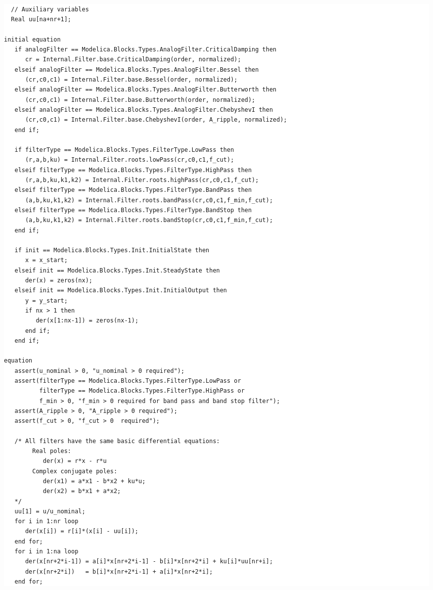       // Auxiliary variables
      Real uu[na+nr+1];

    initial equation 
       if analogFilter == Modelica.Blocks.Types.AnalogFilter.CriticalDamping then
          cr = Internal.Filter.base.CriticalDamping(order, normalized);
       elseif analogFilter == Modelica.Blocks.Types.AnalogFilter.Bessel then
          (cr,c0,c1) = Internal.Filter.base.Bessel(order, normalized);
       elseif analogFilter == Modelica.Blocks.Types.AnalogFilter.Butterworth then
          (cr,c0,c1) = Internal.Filter.base.Butterworth(order, normalized);
       elseif analogFilter == Modelica.Blocks.Types.AnalogFilter.ChebyshevI then
          (cr,c0,c1) = Internal.Filter.base.ChebyshevI(order, A_ripple, normalized);
       end if;

       if filterType == Modelica.Blocks.Types.FilterType.LowPass then
          (r,a,b,ku) = Internal.Filter.roots.lowPass(cr,c0,c1,f_cut);
       elseif filterType == Modelica.Blocks.Types.FilterType.HighPass then
          (r,a,b,ku,k1,k2) = Internal.Filter.roots.highPass(cr,c0,c1,f_cut);
       elseif filterType == Modelica.Blocks.Types.FilterType.BandPass then
          (a,b,ku,k1,k2) = Internal.Filter.roots.bandPass(cr,c0,c1,f_min,f_cut);
       elseif filterType == Modelica.Blocks.Types.FilterType.BandStop then
          (a,b,ku,k1,k2) = Internal.Filter.roots.bandStop(cr,c0,c1,f_min,f_cut);
       end if;

       if init == Modelica.Blocks.Types.Init.InitialState then
          x = x_start;
       elseif init == Modelica.Blocks.Types.Init.SteadyState then
          der(x) = zeros(nx);
       elseif init == Modelica.Blocks.Types.Init.InitialOutput then
          y = y_start;
          if nx > 1 then
             der(x[1:nx-1]) = zeros(nx-1);
          end if;
       end if;

    equation 
       assert(u_nominal > 0, "u_nominal > 0 required");
       assert(filterType == Modelica.Blocks.Types.FilterType.LowPass or 
              filterType == Modelica.Blocks.Types.FilterType.HighPass or 
              f_min > 0, "f_min > 0 required for band pass and band stop filter");
       assert(A_ripple > 0, "A_ripple > 0 required");
       assert(f_cut > 0, "f_cut > 0  required");

       /* All filters have the same basic differential equations:
            Real poles:
               der(x) = r*x - r*u
            Complex conjugate poles:
               der(x1) = a*x1 - b*x2 + ku*u;
               der(x2) = b*x1 + a*x2;
       */
       uu[1] = u/u_nominal;
       for i in 1:nr loop
          der(x[i]) = r[i]*(x[i] - uu[i]);
       end for;
       for i in 1:na loop
          der(x[nr+2*i-1]) = a[i]*x[nr+2*i-1] - b[i]*x[nr+2*i] + ku[i]*uu[nr+i];
          der(x[nr+2*i])   = b[i]*x[nr+2*i-1] + a[i]*x[nr+2*i];
       end for;
